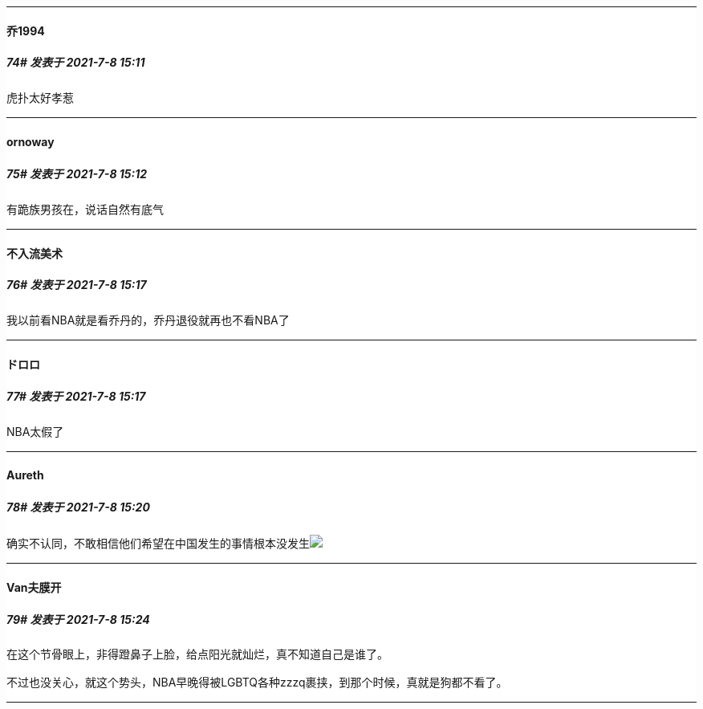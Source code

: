 
*****

####  乔1994  
##### 74#       发表于 2021-7-8 15:11


虎扑太好孝惹


*****

####  ornoway  
##### 75#       发表于 2021-7-8 15:12


有跪族男孩在，说话自然有底气


*****

####  不入流美术  
##### 76#       发表于 2021-7-8 15:17


我以前看NBA就是看乔丹的，乔丹退役就再也不看NBA了


*****

####  ドロロ  
##### 77#       发表于 2021-7-8 15:17


NBA太假了


*****

####  Aureth  
##### 78#       发表于 2021-7-8 15:20


确实不认同，不敢相信他们希望在中国发生的事情根本没发生<img src="https://static.saraba1st.com/image/smiley/face2017/053.png" referrerpolicy="no-referrer">


*****

####  Van夫膜开  
##### 79#       发表于 2021-7-8 15:24


在这个节骨眼上，非得蹬鼻子上脸，给点阳光就灿烂，真不知道自己是谁了。


不过也没关心，就这个势头，NBA早晚得被LGBTQ各种zzzq裹挟，到那个时候，真就是狗都不看了。


*****
